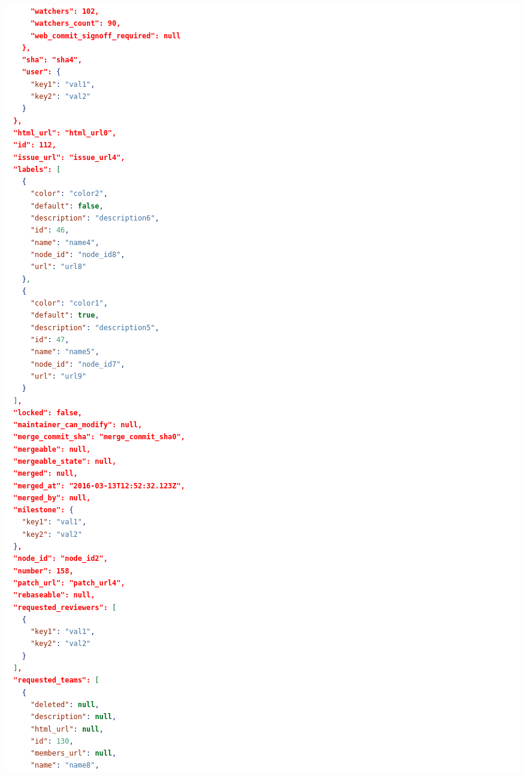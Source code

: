 ```json
      "watchers": 102,
      "watchers_count": 90,
      "web_commit_signoff_required": null
    },
    "sha": "sha4",
    "user": {
      "key1": "val1",
      "key2": "val2"
    }
  },
  "html_url": "html_url0",
  "id": 112,
  "issue_url": "issue_url4",
  "labels": [
    {
      "color": "color2",
      "default": false,
      "description": "description6",
      "id": 46,
      "name": "name4",
      "node_id": "node_id8",
      "url": "url8"
    },
    {
      "color": "color1",
      "default": true,
      "description": "description5",
      "id": 47,
      "name": "name5",
      "node_id": "node_id7",
      "url": "url9"
    }
  ],
  "locked": false,
  "maintainer_can_modify": null,
  "merge_commit_sha": "merge_commit_sha0",
  "mergeable": null,
  "mergeable_state": null,
  "merged": null,
  "merged_at": "2016-03-13T12:52:32.123Z",
  "merged_by": null,
  "milestone": {
    "key1": "val1",
    "key2": "val2"
  },
  "node_id": "node_id2",
  "number": 158,
  "patch_url": "patch_url4",
  "rebaseable": null,
  "requested_reviewers": [
    {
      "key1": "val1",
      "key2": "val2"
    }
  ],
  "requested_teams": [
    {
      "deleted": null,
      "description": null,
      "html_url": null,
      "id": 130,
      "members_url": null,
      "name": "name8",
```